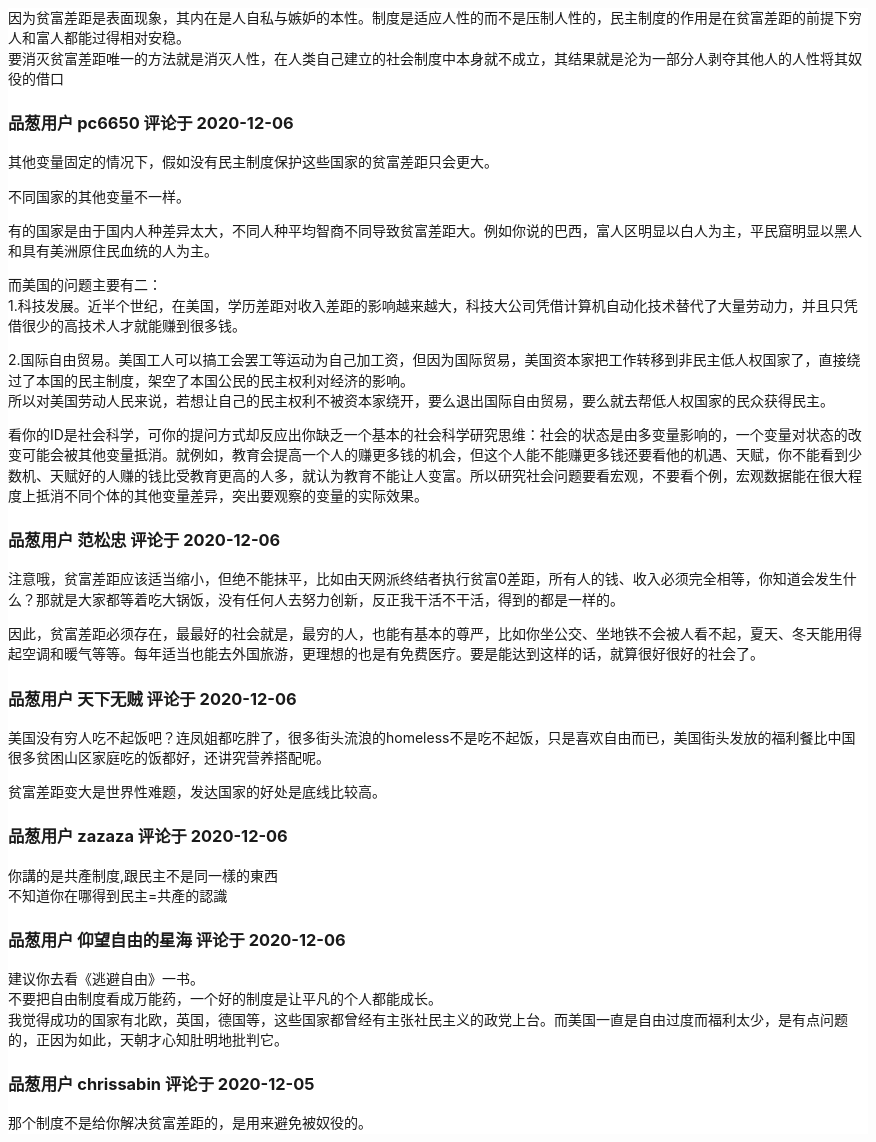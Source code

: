 因为贫富差距是表面现象，其内在是人自私与嫉妒的本性。制度是适应人性的而不是压制人性的，民主制度的作用是在贫富差距的前提下穷人和富人都能过得相对安稳。  
要消灭贫富差距唯一的方法就是消灭人性，在人类自己建立的社会制度中本身就不成立，其结果就是沦为一部分人剥夺其他人的人性将其奴役的借口
        
                

### 品葱用户 **pc6650** 评论于 2020-12-06
        
其他变量固定的情况下，假如没有民主制度保护这些国家的贫富差距只会更大。  
  
不同国家的其他变量不一样。  
  
有的国家是由于国内人种差异太大，不同人种平均智商不同导致贫富差距大。例如你说的巴西，富人区明显以白人为主，平民窟明显以黑人和具有美洲原住民血统的人为主。  
  
而美国的问题主要有二：  
1.科技发展。近半个世纪，在美国，学历差距对收入差距的影响越来越大，科技大公司凭借计算机自动化技术替代了大量劳动力，并且只凭借很少的高技术人才就能赚到很多钱。  
  
2.国际自由贸易。美国工人可以搞工会罢工等运动为自己加工资，但因为国际贸易，美国资本家把工作转移到非民主低人权国家了，直接绕过了本国的民主制度，架空了本国公民的民主权利对经济的影响。  
所以对美国劳动人民来说，若想让自己的民主权利不被资本家绕开，要么退出国际自由贸易，要么就去帮低人权国家的民众获得民主。  
  
看你的ID是社会科学，可你的提问方式却反应出你缺乏一个基本的社会科学研究思维：社会的状态是由多变量影响的，一个变量对状态的改变可能会被其他变量抵消。就例如，教育会提高一个人的赚更多钱的机会，但这个人能不能赚更多钱还要看他的机遇、天赋，你不能看到少数机、天赋好的人赚的钱比受教育更高的人多，就认为教育不能让人变富。所以研究社会问题要看宏观，不要看个例，宏观数据能在很大程度上抵消不同个体的其他变量差异，突出要观察的变量的实际效果。
        
                

### 品葱用户 **范松忠** 评论于 2020-12-06
        
注意哦，贫富差距应该适当缩小，但绝不能抹平，比如由天网派终结者执行贫富0差距，所有人的钱、收入必须完全相等，你知道会发生什么？那就是大家都等着吃大锅饭，没有任何人去努力创新，反正我干活不干活，得到的都是一样的。  
  
因此，贫富差距必须存在，最最好的社会就是，最穷的人，也能有基本的尊严，比如你坐公交、坐地铁不会被人看不起，夏天、冬天能用得起空调和暖气等等。每年适当也能去外国旅游，更理想的也是有免费医疗。要是能达到这样的话，就算很好很好的社会了。
        
                

### 品葱用户 **天下无贼** 评论于 2020-12-06
        
美国没有穷人吃不起饭吧？连凤姐都吃胖了，很多街头流浪的homeless不是吃不起饭，只是喜欢自由而已，美国街头发放的福利餐比中国很多贫困山区家庭吃的饭都好，还讲究营养搭配呢。  
  
贫富差距变大是世界性难题，发达国家的好处是底线比较高。
        
                

### 品葱用户 **zazaza** 评论于 2020-12-06
        
你講的是共產制度,跟民主不是同一樣的東西  
不知道你在哪得到民主=共產的認識
        
                

### 品葱用户 **仰望自由的星海** 评论于 2020-12-06
        
建议你去看《逃避自由》一书。  
不要把自由制度看成万能药，一个好的制度是让平凡的个人都能成长。  
我觉得成功的国家有北欧，英国，德国等，这些国家都曾经有主张社民主义的政党上台。而美国一直是自由过度而福利太少，是有点问题的，正因为如此，天朝才心知肚明地批判它。
        
                

### 品葱用户 **chrissabin** 评论于 2020-12-05
        
那个制度不是给你解决贫富差距的，是用来避免被奴役的。
        